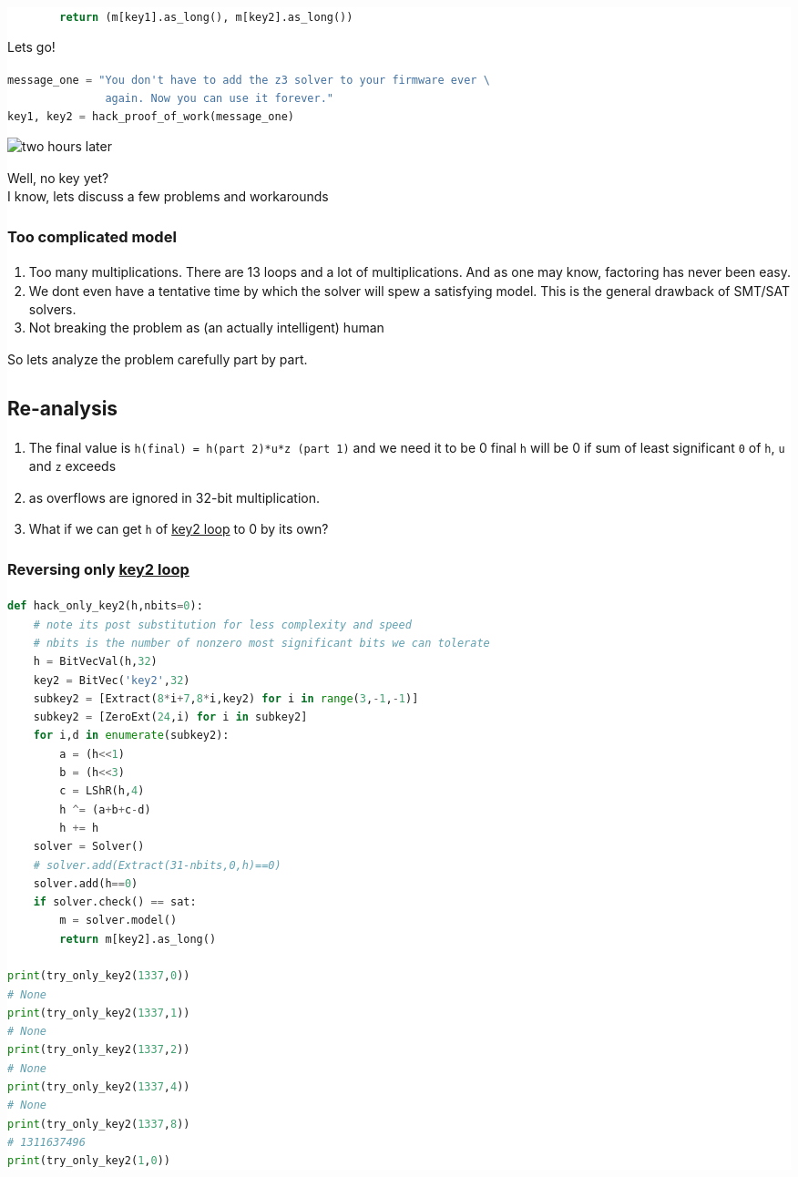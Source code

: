 ```python
		return (m[key1].as_long(), m[key2].as_long())
```

Lets go!
```python
message_one = "You don't have to add the z3 solver to your firmware ever \
               again. Now you can use it forever."
key1, key2 = hack_proof_of_work(message_one)
```

![two hours later](https://media.giphy.com/media/hNGPQK5eGDzTW/giphy.gif)

Well, no key yet?  
I know, lets discuss a few problems and workarounds  

### Too complicated model
1. Too many multiplications. There are 13 loops and a lot of multiplications. 
And as one may know, factoring has never been easy.
2. We dont even have a tentative time by which the solver will spew a 
satisfying model. This is the general drawback of SMT/SAT solvers. 
3. Not breaking the problem as (an actually intelligent) human

So lets analyze the problem carefully part by part.  

## Re-analysis
1. The final value is `h(final) = h(part 2)*u*z (part 1)` and we need it to be 0 
final `h` will be 0 if sum of least significant `0` of `h`, `u` and `z` exceeds
32. as overflows are ignored in 32-bit multiplication.  

2. What if we can get `h` of [key2 loop](#key2-loop) to 0 by its own?

### Reversing only [key2 loop](#key2-loop)
```python
def hack_only_key2(h,nbits=0):
    # note its post substitution for less complexity and speed
    # nbits is the number of nonzero most significant bits we can tolerate
    h = BitVecVal(h,32)
    key2 = BitVec('key2',32)
    subkey2 = [Extract(8*i+7,8*i,key2) for i in range(3,-1,-1)]
    subkey2 = [ZeroExt(24,i) for i in subkey2]
    for i,d in enumerate(subkey2):
        a = (h<<1)
        b = (h<<3)
        c = LShR(h,4)
        h ^= (a+b+c-d)
        h += h
    solver = Solver()
    # solver.add(Extract(31-nbits,0,h)==0)
    solver.add(h==0)
    if solver.check() == sat:
        m = solver.model()
        return m[key2].as_long()

print(try_only_key2(1337,0))
# None
print(try_only_key2(1337,1))
# None
print(try_only_key2(1337,2))
# None
print(try_only_key2(1337,4))
# None
print(try_only_key2(1337,8))
# 1311637496
print(try_only_key2(1,0))
```